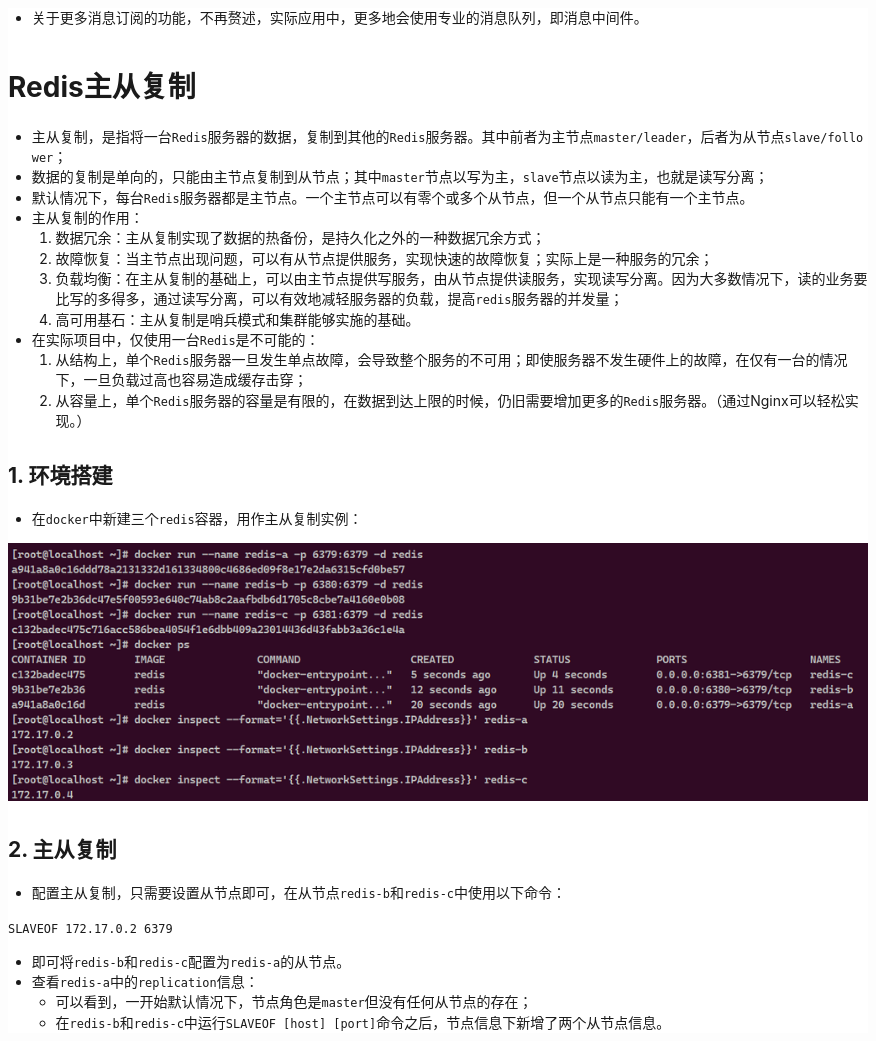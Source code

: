 - 关于更多消息订阅的功能，不再赘述，实际应用中，更多地会使用专业的消息队列，即消息中间件。

# Redis主从复制

- 主从复制，是指将一台`Redis`服务器的数据，复制到其他的`Redis`服务器。其中前者为主节点`master/leader`，后者为从节点`slave/follower`；
- 数据的复制是单向的，只能由主节点复制到从节点；其中`master`节点以写为主，`slave`节点以读为主，也就是读写分离；
- 默认情况下，每台`Redis`服务器都是主节点。一个主节点可以有零个或多个从节点，但一个从节点只能有一个主节点。
- 主从复制的作用：
  1. 数据冗余：主从复制实现了数据的热备份，是持久化之外的一种数据冗余方式；
  2. 故障恢复：当主节点出现问题，可以有从节点提供服务，实现快速的故障恢复；实际上是一种服务的冗余；
  3. 负载均衡：在主从复制的基础上，可以由主节点提供写服务，由从节点提供读服务，实现读写分离。因为大多数情况下，读的业务要比写的多得多，通过读写分离，可以有效地减轻服务器的负载，提高`redis`服务器的并发量；
  4. 高可用基石：主从复制是哨兵模式和集群能够实施的基础。
- 在实际项目中，仅使用一台`Redis`是不可能的：
  1. 从结构上，单个`Redis`服务器一旦发生单点故障，会导致整个服务的不可用；即使服务器不发生硬件上的故障，在仅有一台的情况下，一旦负载过高也容易造成缓存击穿；
  2. 从容量上，单个`Redis`服务器的容量是有限的，在数据到达上限的时候，仍旧需要增加更多的`Redis`服务器。（通过Nginx可以轻松实现。）

## 1. 环境搭建

- 在`docker`中新建三个`redis`容器，用作主从复制实例：

![image-20201122174301062](images/Redis_Advanced.images/image-20201122174301062.png)

## 2. 主从复制

- 配置主从复制，只需要设置从节点即可，在从节点`redis-b`和`redis-c`中使用以下命令：

```bash
SLAVEOF 172.17.0.2 6379
```

- 即可将`redis-b`和`redis-c`配置为`redis-a`的从节点。
- 查看`redis-a`中的`replication`信息：
  - 可以看到，一开始默认情况下，节点角色是`master`但没有任何从节点的存在；
  - 在`redis-b`和`redis-c`中运行`SLAVEOF [host] [port]`命令之后，节点信息下新增了两个从节点信息。
